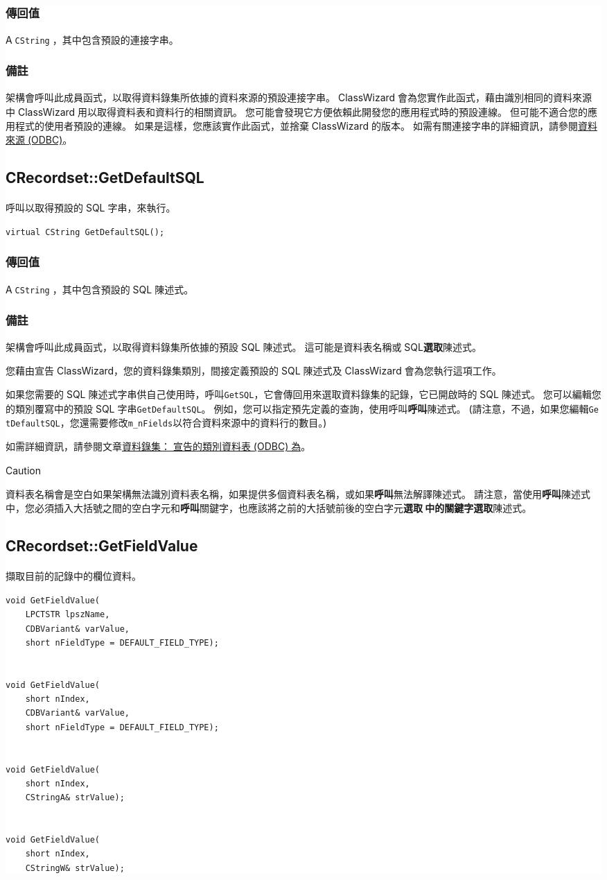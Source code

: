 ### <a name="return-value"></a>傳回值  
 A `CString` ，其中包含預設的連接字串。  
  
### <a name="remarks"></a>備註  
 架構會呼叫此成員函式，以取得資料錄集所依據的資料來源的預設連接字串。 ClassWizard 會為您實作此函式，藉由識別相同的資料來源中 ClassWizard 用以取得資料表和資料行的相關資訊。 您可能會發現它方便依賴此開發您的應用程式時的預設連線。 但可能不適合您的應用程式的使用者預設的連線。 如果是這樣，您應該實作此函式，並捨棄 ClassWizard 的版本。 如需有關連接字串的詳細資訊，請參閱[資料來源 (ODBC)](../../data/odbc/data-source-odbc.md)。  
  
##  <a name="getdefaultsql"></a>  CRecordset::GetDefaultSQL  
 呼叫以取得預設的 SQL 字串，來執行。  
  
```  
virtual CString GetDefaultSQL();
```  
  
### <a name="return-value"></a>傳回值  
 A `CString` ，其中包含預設的 SQL 陳述式。  
  
### <a name="remarks"></a>備註  
 架構會呼叫此成員函式，以取得資料錄集所依據的預設 SQL 陳述式。 這可能是資料表名稱或 SQL**選取**陳述式。  
  
 您藉由宣告 ClassWizard，您的資料錄集類別，間接定義預設的 SQL 陳述式及 ClassWizard 會為您執行這項工作。  
  
 如果您需要的 SQL 陳述式字串供自己使用時，呼叫`GetSQL`，它會傳回用來選取資料錄集的記錄，它已開啟時的 SQL 陳述式。 您可以編輯您的類別覆寫中的預設 SQL 字串`GetDefaultSQL`。 例如，您可以指定預先定義的查詢，使用呼叫**呼叫**陳述式。 (請注意，不過，如果您編輯`GetDefaultSQL`，您還需要修改`m_nFields`以符合資料來源中的資料行的數目。)  
  
 如需詳細資訊，請參閱文章[資料錄集： 宣告的類別資料表 (ODBC) 為](../../data/odbc/recordset-declaring-a-class-for-a-table-odbc.md)。  
  
> [!CAUTION]
>  資料表名稱會是空白如果架構無法識別資料表名稱，如果提供多個資料表名稱，或如果**呼叫**無法解譯陳述式。 請注意，當使用**呼叫**陳述式中，您必須插入大括號之間的空白字元和**呼叫**關鍵字，也應該將之前的大括號前後的空白字元**選取 **中的關鍵字**選取**陳述式。  
  
##  <a name="getfieldvalue"></a>  CRecordset::GetFieldValue  
 擷取目前的記錄中的欄位資料。  
  
```  
void GetFieldValue(
    LPCTSTR lpszName,  
    CDBVariant& varValue,  
    short nFieldType = DEFAULT_FIELD_TYPE);

 
void GetFieldValue(
    short nIndex,  
    CDBVariant& varValue,  
    short nFieldType = DEFAULT_FIELD_TYPE);

 
void GetFieldValue(
    short nIndex,  
    CStringA& strValue);

 
void GetFieldValue(
    short nIndex,  
    CStringW& strValue);
```  
  